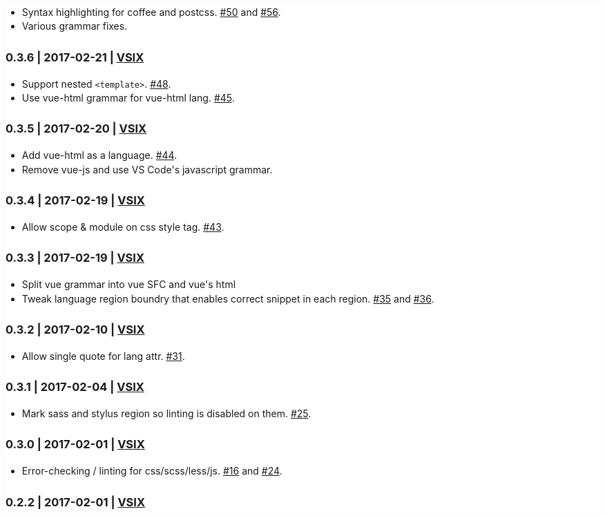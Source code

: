 - Syntax highlighting for coffee and postcss. [#50](https://github.com/yoyo930021/vuter/issues/50) and [#56](https://github.com/yoyo930021/vuter/issues/56).
- Various grammar fixes.

### 0.3.6 | 2017-02-21 | [VSIX](https://marketplace.visualstudio.com/_apis/public/gallery/publishers/octref/vsextensions/vetur/0.3.6/vspackage)

- Support nested `<template>`. [#48](https://github.com/yoyo930021/vuter/issues/48).
- Use vue-html grammar for vue-html lang. [#45](https://github.com/yoyo930021/vuter/issues/45).

### 0.3.5 | 2017-02-20 | [VSIX](https://marketplace.visualstudio.com/_apis/public/gallery/publishers/octref/vsextensions/vetur/0.3.5/vspackage)

- Add vue-html as a language. [#44](https://github.com/yoyo930021/vuter/issues/44).
- Remove vue-js and use VS Code's javascript grammar.

### 0.3.4 | 2017-02-19 | [VSIX](https://marketplace.visualstudio.com/_apis/public/gallery/publishers/octref/vsextensions/vetur/0.3.4/vspackage)

- Allow scope & module on css style tag. [#43](https://github.com/yoyo930021/vuter/issues/43).

### 0.3.3 | 2017-02-19 | [VSIX](https://marketplace.visualstudio.com/_apis/public/gallery/publishers/octref/vsextensions/vetur/0.3.3/vspackage)

- Split vue grammar into vue SFC and vue's html
- Tweak language region boundry that enables correct snippet in each region. [#35](https://github.com/yoyo930021/vuter/issues/35) and [#36](https://github.com/yoyo930021/vuter/issues/36).

### 0.3.2 | 2017-02-10 | [VSIX](https://marketplace.visualstudio.com/_apis/public/gallery/publishers/octref/vsextensions/vetur/0.3.2/vspackage)

- Allow single quote for lang attr. [#31](https://github.com/yoyo930021/vuter/issues/31).

### 0.3.1 | 2017-02-04 | [VSIX](https://marketplace.visualstudio.com/_apis/public/gallery/publishers/octref/vsextensions/vetur/0.3.1/vspackage)

- Mark sass and stylus region so linting is disabled on them. [#25](https://github.com/yoyo930021/vuter/issues/25).

### 0.3.0 | 2017-02-01 | [VSIX](https://marketplace.visualstudio.com/_apis/public/gallery/publishers/octref/vsextensions/vetur/0.3.0/vspackage)

- Error-checking / linting for css/scss/less/js. [#16](https://github.com/yoyo930021/vuter/issues/16) and [#24](https://github.com/yoyo930021/vuter/issues/24).

### 0.2.2 | 2017-02-01 | [VSIX](https://marketplace.visualstudio.com/_apis/public/gallery/publishers/octref/vsextensions/vetur/0.2.2/vspackage)
